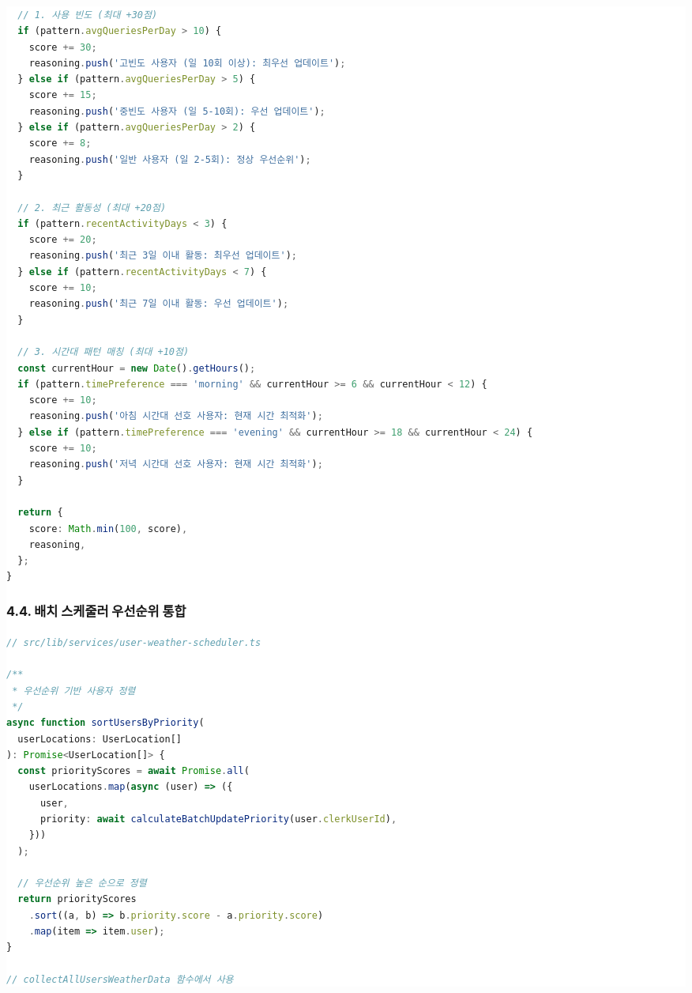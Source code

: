 ```typescript
  // 1. 사용 빈도 (최대 +30점)
  if (pattern.avgQueriesPerDay > 10) {
    score += 30;
    reasoning.push('고빈도 사용자 (일 10회 이상): 최우선 업데이트');
  } else if (pattern.avgQueriesPerDay > 5) {
    score += 15;
    reasoning.push('중빈도 사용자 (일 5-10회): 우선 업데이트');
  } else if (pattern.avgQueriesPerDay > 2) {
    score += 8;
    reasoning.push('일반 사용자 (일 2-5회): 정상 우선순위');
  }
  
  // 2. 최근 활동성 (최대 +20점)
  if (pattern.recentActivityDays < 3) {
    score += 20;
    reasoning.push('최근 3일 이내 활동: 최우선 업데이트');
  } else if (pattern.recentActivityDays < 7) {
    score += 10;
    reasoning.push('최근 7일 이내 활동: 우선 업데이트');
  }
  
  // 3. 시간대 패턴 매칭 (최대 +10점)
  const currentHour = new Date().getHours();
  if (pattern.timePreference === 'morning' && currentHour >= 6 && currentHour < 12) {
    score += 10;
    reasoning.push('아침 시간대 선호 사용자: 현재 시간 최적화');
  } else if (pattern.timePreference === 'evening' && currentHour >= 18 && currentHour < 24) {
    score += 10;
    reasoning.push('저녁 시간대 선호 사용자: 현재 시간 최적화');
  }
  
  return {
    score: Math.min(100, score),
    reasoning,
  };
}
```

### 4.4. 배치 스케줄러 우선순위 통합

```typescript
// src/lib/services/user-weather-scheduler.ts

/**
 * 우선순위 기반 사용자 정렬
 */
async function sortUsersByPriority(
  userLocations: UserLocation[]
): Promise<UserLocation[]> {
  const priorityScores = await Promise.all(
    userLocations.map(async (user) => ({
      user,
      priority: await calculateBatchUpdatePriority(user.clerkUserId),
    }))
  );
  
  // 우선순위 높은 순으로 정렬
  return priorityScores
    .sort((a, b) => b.priority.score - a.priority.score)
    .map(item => item.user);
}

// collectAllUsersWeatherData 함수에서 사용
```
